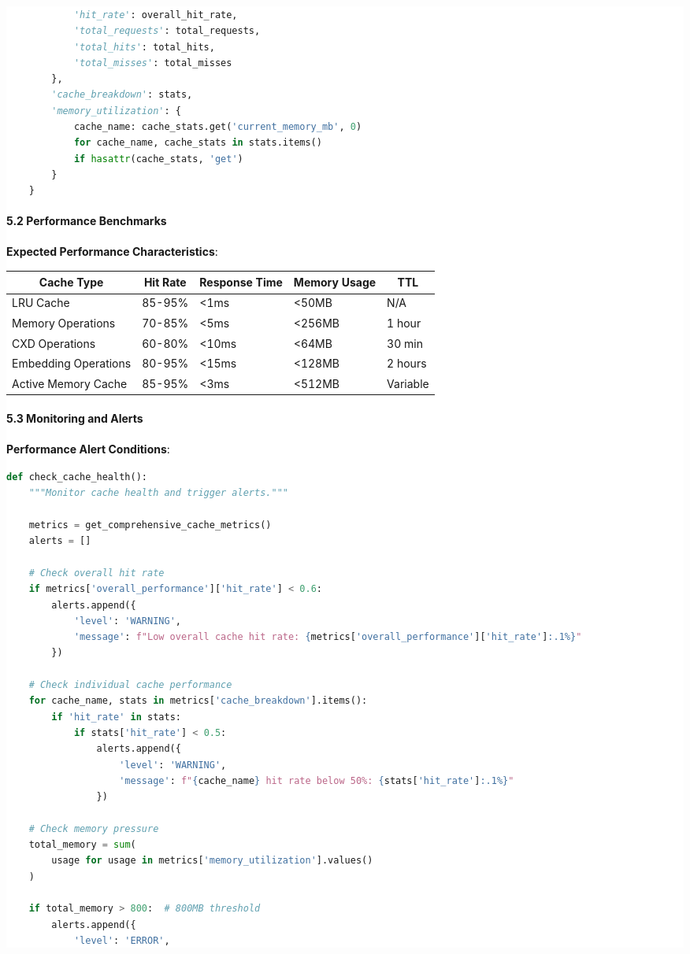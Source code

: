 ```python
            'hit_rate': overall_hit_rate,
            'total_requests': total_requests,
            'total_hits': total_hits,
            'total_misses': total_misses
        },
        'cache_breakdown': stats,
        'memory_utilization': {
            cache_name: cache_stats.get('current_memory_mb', 0) 
            for cache_name, cache_stats in stats.items()
            if hasattr(cache_stats, 'get')
        }
    }
```

#### 5.2 Performance Benchmarks

**Expected Performance Characteristics**:

| Cache Type | Hit Rate | Response Time | Memory Usage | TTL |
|------------|----------|---------------|--------------|-----|
| LRU Cache | 85-95% | <1ms | <50MB | N/A |
| Memory Operations | 70-85% | <5ms | <256MB | 1 hour |
| CXD Operations | 60-80% | <10ms | <64MB | 30 min |
| Embedding Operations | 80-95% | <15ms | <128MB | 2 hours |
| Active Memory Cache | 85-95% | <3ms | <512MB | Variable |

#### 5.3 Monitoring and Alerts

**Performance Alert Conditions**:
```python
def check_cache_health():
    """Monitor cache health and trigger alerts."""
    
    metrics = get_comprehensive_cache_metrics()
    alerts = []
    
    # Check overall hit rate
    if metrics['overall_performance']['hit_rate'] < 0.6:
        alerts.append({
            'level': 'WARNING',
            'message': f"Low overall cache hit rate: {metrics['overall_performance']['hit_rate']:.1%}"
        })
    
    # Check individual cache performance
    for cache_name, stats in metrics['cache_breakdown'].items():
        if 'hit_rate' in stats:
            if stats['hit_rate'] < 0.5:
                alerts.append({
                    'level': 'WARNING',
                    'message': f"{cache_name} hit rate below 50%: {stats['hit_rate']:.1%}"
                })
    
    # Check memory pressure
    total_memory = sum(
        usage for usage in metrics['memory_utilization'].values()
    )
    
    if total_memory > 800:  # 800MB threshold
        alerts.append({
            'level': 'ERROR',
```